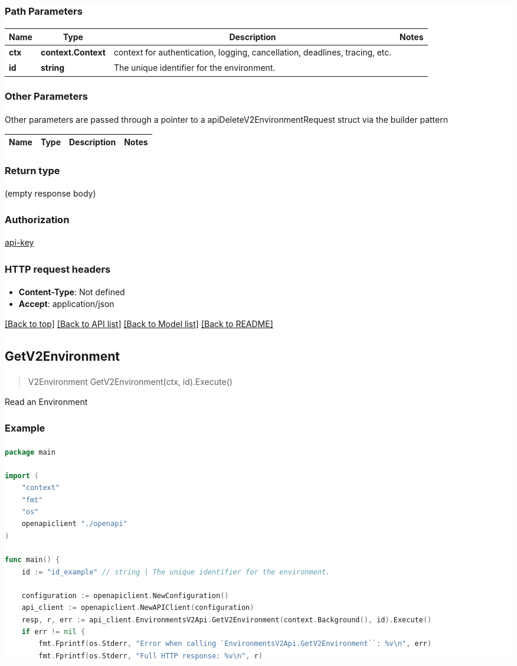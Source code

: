 ### Path Parameters


Name | Type | Description  | Notes
------------- | ------------- | ------------- | -------------
**ctx** | **context.Context** | context for authentication, logging, cancellation, deadlines, tracing, etc.
**id** | **string** | The unique identifier for the environment. | 

### Other Parameters

Other parameters are passed through a pointer to a apiDeleteV2EnvironmentRequest struct via the builder pattern


Name | Type | Description  | Notes
------------- | ------------- | ------------- | -------------


### Return type

 (empty response body)

### Authorization

[api-key](../README.md#api-key)

### HTTP request headers

- **Content-Type**: Not defined
- **Accept**: application/json

[[Back to top]](#) [[Back to API list]](../README.md#documentation-for-api-endpoints)
[[Back to Model list]](../README.md#documentation-for-models)
[[Back to README]](../README.md)


## GetV2Environment

> V2Environment GetV2Environment(ctx, id).Execute()

Read an Environment



### Example

```go
package main

import (
    "context"
    "fmt"
    "os"
    openapiclient "./openapi"
)

func main() {
    id := "id_example" // string | The unique identifier for the environment.

    configuration := openapiclient.NewConfiguration()
    api_client := openapiclient.NewAPIClient(configuration)
    resp, r, err := api_client.EnvironmentsV2Api.GetV2Environment(context.Background(), id).Execute()
    if err != nil {
        fmt.Fprintf(os.Stderr, "Error when calling `EnvironmentsV2Api.GetV2Environment``: %v\n", err)
        fmt.Fprintf(os.Stderr, "Full HTTP response: %v\n", r)
```